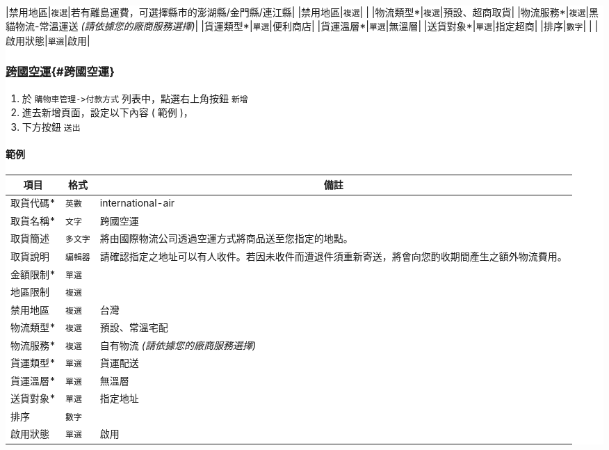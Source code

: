 |禁用地區|`複選`|若有離島運費，可選擇縣市的澎湖縣/金門縣/連江縣|
|禁用地區|`複選`| |
|物流類型*|`複選`|預設、超商取貨|
|物流服務*|`複選`|黑貓物流-常溫運送 *(請依據您的廠商服務選擇)*|
|貨運類型*|`單選`|便利商店|
|貨運溫層*|`單選`|無溫層|
|送貨對象*|`單選`|指定超商|
|排序|`數字`| |
|啟用狀態|`單選`|啟用|


### [跨國空運](/guide/car-delivery#跨國空運){#跨國空運}

1. 於 `購物車管理->付款方式` 列表中，點選右上角按鈕 `新增` 
2. 進去新增頁面，設定以下內容 ( 範例 )，
3. 下方按鈕 `送出`

#### 範例

| 項目  | 格式 | 備註 |
|---|---|---|
|取貨代碼*|`英數`|international-air|
|取貨名稱*|`文字`|跨國空運|
|取貨簡述|`多文字`|將由國際物流公司透過空運方式將商品送至您指定的地點。|
|取貨說明|`編輯器`|請確認指定之地址可以有人收件。若因未收件而遭退件須重新寄送，將會向您酌收期間產生之額外物流費用。|
|金額限制*|`單選`| |
|地區限制|`複選`| |
|禁用地區|`複選`|台灣|
|物流類型*|`複選`|預設、常溫宅配|
|物流服務*|`複選`|自有物流 *(請依據您的廠商服務選擇)*|
|貨運類型*|`單選`|貨運配送|
|貨運溫層*|`單選`|無溫層|
|送貨對象*|`單選`|指定地址|
|排序|`數字`| |
|啟用狀態|`單選`|啟用|

